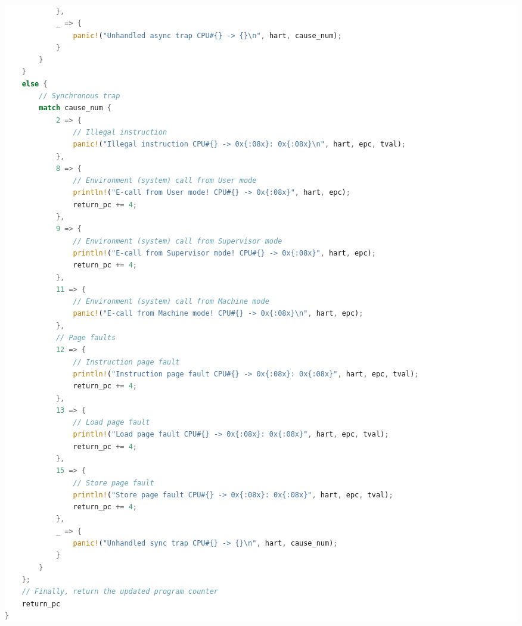 ```rust
            },
            _ => {
                panic!("Unhandled async trap CPU#{} -> {}\n", hart, cause_num);
            }
        }
    }
    else {
        // Synchronous trap
        match cause_num {
            2 => {
                // Illegal instruction
                panic!("Illegal instruction CPU#{} -> 0x{:08x}: 0x{:08x}\n", hart, epc, tval);
            },
            8 => {
                // Environment (system) call from User mode
                println!("E-call from User mode! CPU#{} -> 0x{:08x}", hart, epc);
                return_pc += 4;
            },
            9 => {
                // Environment (system) call from Supervisor mode
                println!("E-call from Supervisor mode! CPU#{} -> 0x{:08x}", hart, epc);
                return_pc += 4;
            },
            11 => {
                // Environment (system) call from Machine mode
                panic!("E-call from Machine mode! CPU#{} -> 0x{:08x}\n", hart, epc);
            },
            // Page faults
            12 => {
                // Instruction page fault
                println!("Instruction page fault CPU#{} -> 0x{:08x}: 0x{:08x}", hart, epc, tval);
                return_pc += 4;
            },
            13 => {
                // Load page fault
                println!("Load page fault CPU#{} -> 0x{:08x}: 0x{:08x}", hart, epc, tval);
                return_pc += 4;
            },
            15 => {
                // Store page fault
                println!("Store page fault CPU#{} -> 0x{:08x}: 0x{:08x}", hart, epc, tval);
                return_pc += 4;
            },
            _ => {
                panic!("Unhandled sync trap CPU#{} -> {}\n", hart, cause_num);
            }
        }
    };
    // Finally, return the updated program counter
    return_pc
}
```
